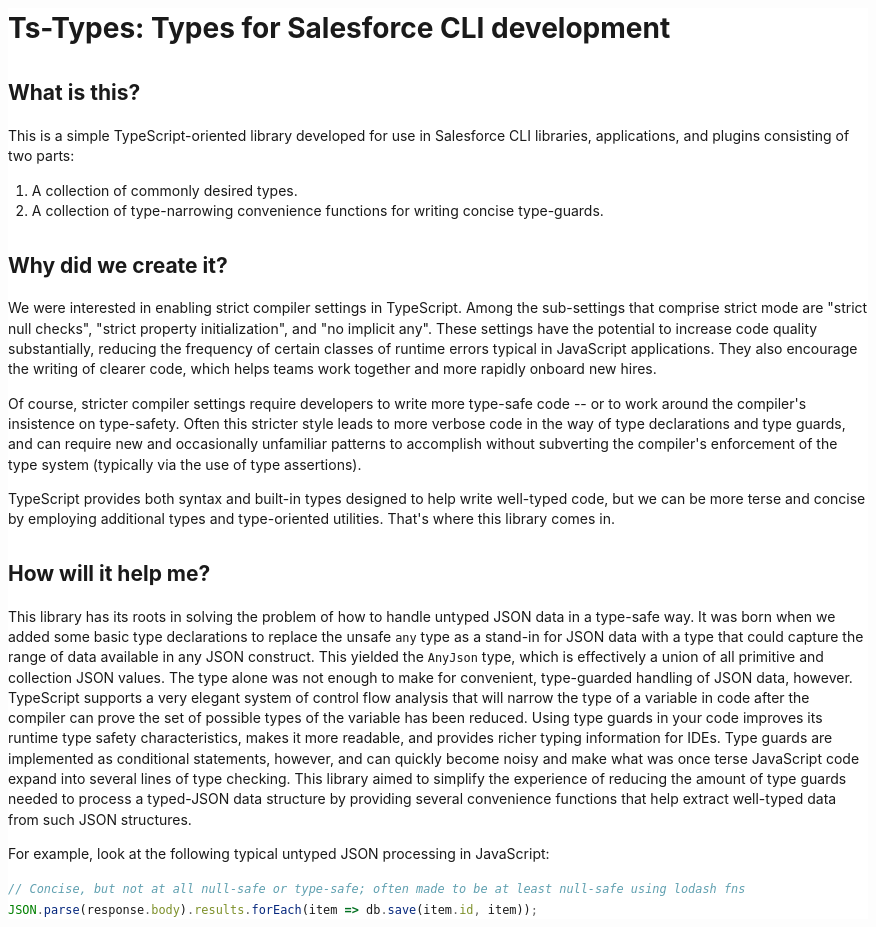 
Ts-Types: Types for Salesforce CLI development
==============================================

What is this?
-------------

This is a simple TypeScript-oriented library developed for use in Salesforce CLI libraries, applications, and plugins consisting of two parts:

1.  A collection of commonly desired types.
2.  A collection of type-narrowing convenience functions for writing concise type-guards.

Why did we create it?
---------------------

We were interested in enabling strict compiler settings in TypeScript. Among the sub-settings that comprise strict mode are "strict null checks", "strict property initialization", and "no implicit any". These settings have the potential to increase code quality substantially, reducing the frequency of certain classes of runtime errors typical in JavaScript applications. They also encourage the writing of clearer code, which helps teams work together and more rapidly onboard new hires.

Of course, stricter compiler settings require developers to write more type-safe code -- or to work around the compiler's insistence on type-safety. Often this stricter style leads to more verbose code in the way of type declarations and type guards, and can require new and occasionally unfamiliar patterns to accomplish without subverting the compiler's enforcement of the type system (typically via the use of type assertions).

TypeScript provides both syntax and built-in types designed to help write well-typed code, but we can be more terse and concise by employing additional types and type-oriented utilities. That's where this library comes in.

How will it help me?
--------------------

This library has its roots in solving the problem of how to handle untyped JSON data in a type-safe way. It was born when we added some basic type declarations to replace the unsafe `any` type as a stand-in for JSON data with a type that could capture the range of data available in any JSON construct. This yielded the `AnyJson` type, which is effectively a union of all primitive and collection JSON values. The type alone was not enough to make for convenient, type-guarded handling of JSON data, however. TypeScript supports a very elegant system of control flow analysis that will narrow the type of a variable in code after the compiler can prove the set of possible types of the variable has been reduced. Using type guards in your code improves its runtime type safety characteristics, makes it more readable, and provides richer typing information for IDEs. Type guards are implemented as conditional statements, however, and can quickly become noisy and make what was once terse JavaScript code expand into several lines of type checking. This library aimed to simplify the experience of reducing the amount of type guards needed to process a typed-JSON data structure by providing several convenience functions that help extract well-typed data from such JSON structures.

For example, look at the following typical untyped JSON processing in JavaScript:

```javascript
// Concise, but not at all null-safe or type-safe; often made to be at least null-safe using lodash fns
JSON.parse(response.body).results.forEach(item => db.save(item.id, item));
```
